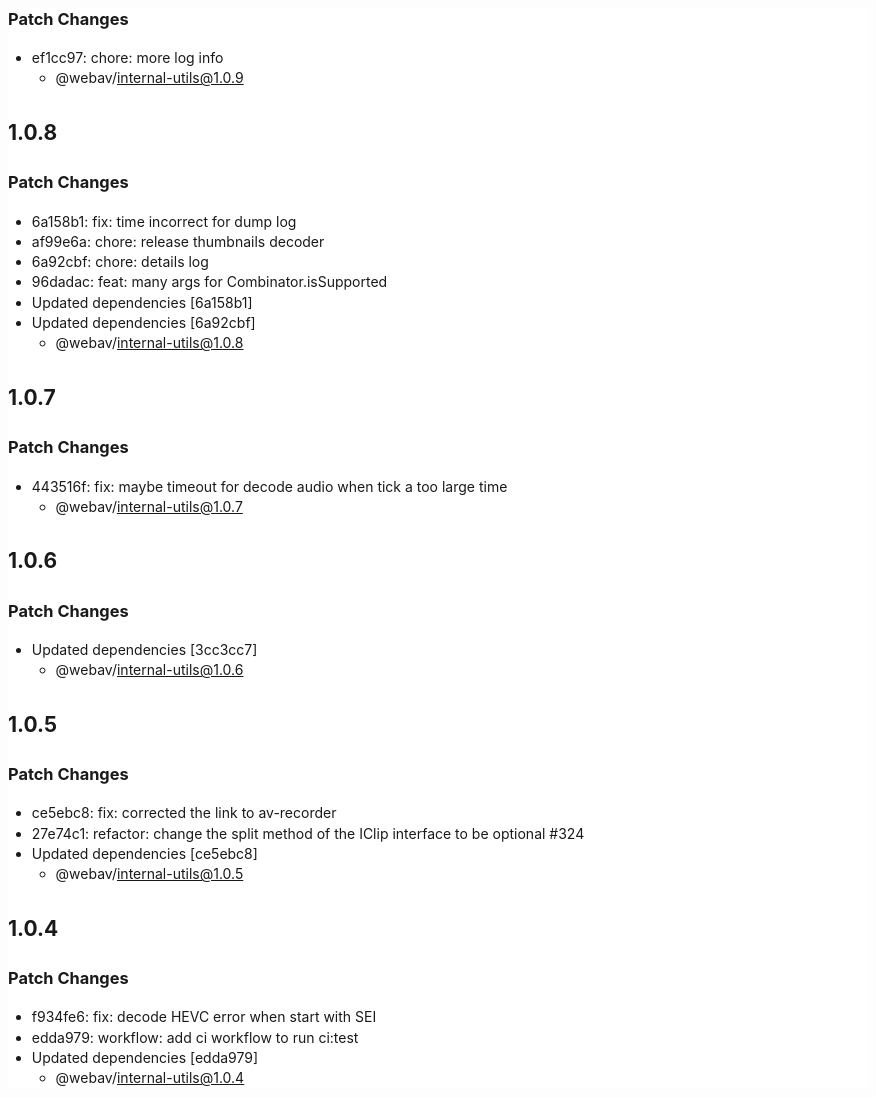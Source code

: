 ### Patch Changes

- ef1cc97: chore: more log info
  - @webav/internal-utils@1.0.9

## 1.0.8

### Patch Changes

- 6a158b1: fix: time incorrect for dump log
- af99e6a: chore: release thumbnails decoder
- 6a92cbf: chore: details log
- 96dadac: feat: many args for Combinator.isSupported
- Updated dependencies [6a158b1]
- Updated dependencies [6a92cbf]
  - @webav/internal-utils@1.0.8

## 1.0.7

### Patch Changes

- 443516f: fix: maybe timeout for decode audio when tick a too large time
  - @webav/internal-utils@1.0.7

## 1.0.6

### Patch Changes

- Updated dependencies [3cc3cc7]
  - @webav/internal-utils@1.0.6

## 1.0.5

### Patch Changes

- ce5ebc8: fix: corrected the link to av-recorder
- 27e74c1: refactor: change the split method of the IClip interface to be optional #324
- Updated dependencies [ce5ebc8]
  - @webav/internal-utils@1.0.5

## 1.0.4

### Patch Changes

- f934fe6: fix: decode HEVC error when start with SEI
- edda979: workflow: add ci workflow to run ci:test
- Updated dependencies [edda979]
  - @webav/internal-utils@1.0.4
